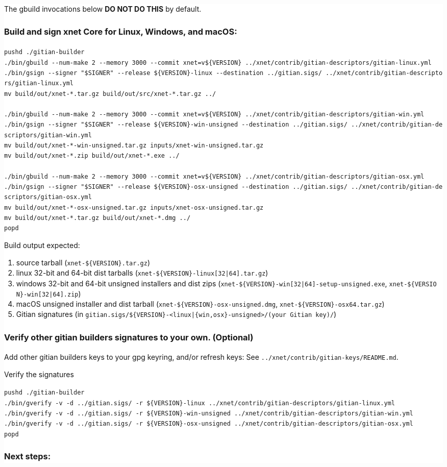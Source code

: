 The gbuild invocations below <b>DO NOT DO THIS</b> by default.

### Build and sign xnet Core for Linux, Windows, and macOS:

    pushd ./gitian-builder
    ./bin/gbuild --num-make 2 --memory 3000 --commit xnet=v${VERSION} ../xnet/contrib/gitian-descriptors/gitian-linux.yml
    ./bin/gsign --signer "$SIGNER" --release ${VERSION}-linux --destination ../gitian.sigs/ ../xnet/contrib/gitian-descriptors/gitian-linux.yml
    mv build/out/xnet-*.tar.gz build/out/src/xnet-*.tar.gz ../

    ./bin/gbuild --num-make 2 --memory 3000 --commit xnet=v${VERSION} ../xnet/contrib/gitian-descriptors/gitian-win.yml
    ./bin/gsign --signer "$SIGNER" --release ${VERSION}-win-unsigned --destination ../gitian.sigs/ ../xnet/contrib/gitian-descriptors/gitian-win.yml
    mv build/out/xnet-*-win-unsigned.tar.gz inputs/xnet-win-unsigned.tar.gz
    mv build/out/xnet-*.zip build/out/xnet-*.exe ../

    ./bin/gbuild --num-make 2 --memory 3000 --commit xnet=v${VERSION} ../xnet/contrib/gitian-descriptors/gitian-osx.yml
    ./bin/gsign --signer "$SIGNER" --release ${VERSION}-osx-unsigned --destination ../gitian.sigs/ ../xnet/contrib/gitian-descriptors/gitian-osx.yml
    mv build/out/xnet-*-osx-unsigned.tar.gz inputs/xnet-osx-unsigned.tar.gz
    mv build/out/xnet-*.tar.gz build/out/xnet-*.dmg ../
    popd

Build output expected:

  1. source tarball (`xnet-${VERSION}.tar.gz`)
  2. linux 32-bit and 64-bit dist tarballs (`xnet-${VERSION}-linux[32|64].tar.gz`)
  3. windows 32-bit and 64-bit unsigned installers and dist zips (`xnet-${VERSION}-win[32|64]-setup-unsigned.exe`, `xnet-${VERSION}-win[32|64].zip`)
  4. macOS unsigned installer and dist tarball (`xnet-${VERSION}-osx-unsigned.dmg`, `xnet-${VERSION}-osx64.tar.gz`)
  5. Gitian signatures (in `gitian.sigs/${VERSION}-<linux|{win,osx}-unsigned>/(your Gitian key)/`)

### Verify other gitian builders signatures to your own. (Optional)

Add other gitian builders keys to your gpg keyring, and/or refresh keys: See `../xnet/contrib/gitian-keys/README.md`.

Verify the signatures

    pushd ./gitian-builder
    ./bin/gverify -v -d ../gitian.sigs/ -r ${VERSION}-linux ../xnet/contrib/gitian-descriptors/gitian-linux.yml
    ./bin/gverify -v -d ../gitian.sigs/ -r ${VERSION}-win-unsigned ../xnet/contrib/gitian-descriptors/gitian-win.yml
    ./bin/gverify -v -d ../gitian.sigs/ -r ${VERSION}-osx-unsigned ../xnet/contrib/gitian-descriptors/gitian-osx.yml
    popd

### Next steps:
